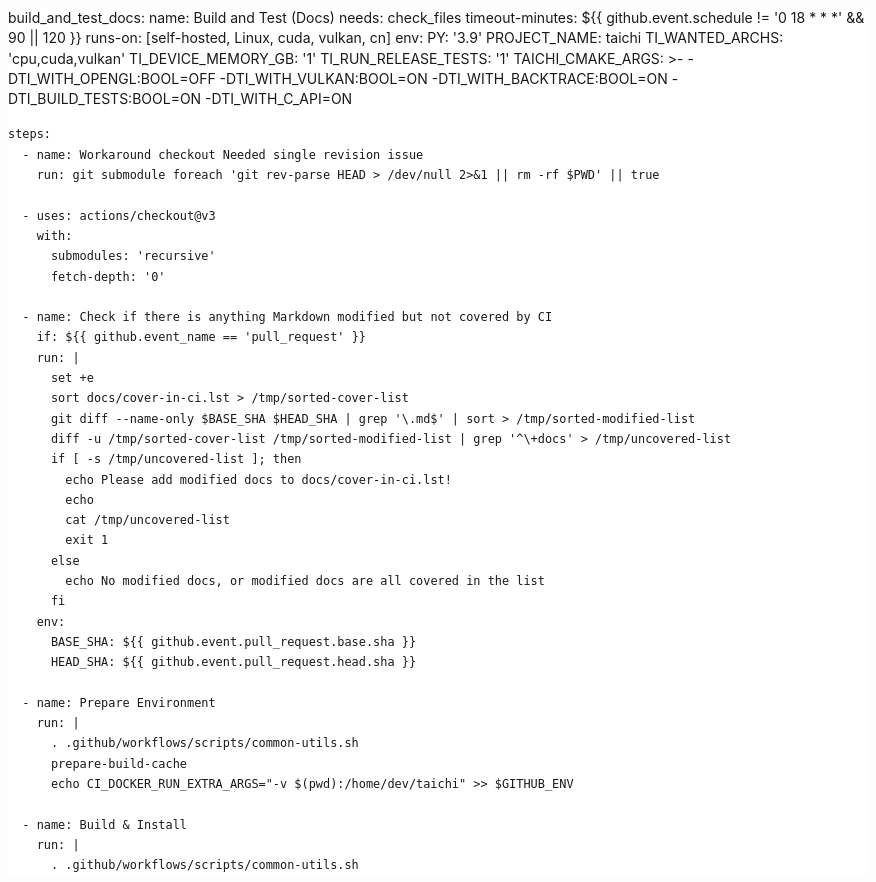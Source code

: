   build_and_test_docs:
    name: Build and Test (Docs)
    needs: check_files
    timeout-minutes: ${{ github.event.schedule != '0 18 * * *' && 90 || 120 }}
    runs-on: [self-hosted, Linux, cuda, vulkan, cn]
    env:
      PY: '3.9'
      PROJECT_NAME: taichi
      TI_WANTED_ARCHS: 'cpu,cuda,vulkan'
      TI_DEVICE_MEMORY_GB: '1'
      TI_RUN_RELEASE_TESTS: '1'
      TAICHI_CMAKE_ARGS: >-
        -DTI_WITH_OPENGL:BOOL=OFF
        -DTI_WITH_VULKAN:BOOL=ON
        -DTI_WITH_BACKTRACE:BOOL=ON
        -DTI_BUILD_TESTS:BOOL=ON
        -DTI_WITH_C_API=ON

    steps:
      - name: Workaround checkout Needed single revision issue
        run: git submodule foreach 'git rev-parse HEAD > /dev/null 2>&1 || rm -rf $PWD' || true

      - uses: actions/checkout@v3
        with:
          submodules: 'recursive'
          fetch-depth: '0'

      - name: Check if there is anything Markdown modified but not covered by CI
        if: ${{ github.event_name == 'pull_request' }}
        run: |
          set +e
          sort docs/cover-in-ci.lst > /tmp/sorted-cover-list
          git diff --name-only $BASE_SHA $HEAD_SHA | grep '\.md$' | sort > /tmp/sorted-modified-list
          diff -u /tmp/sorted-cover-list /tmp/sorted-modified-list | grep '^\+docs' > /tmp/uncovered-list
          if [ -s /tmp/uncovered-list ]; then
            echo Please add modified docs to docs/cover-in-ci.lst!
            echo
            cat /tmp/uncovered-list
            exit 1
          else
            echo No modified docs, or modified docs are all covered in the list
          fi
        env:
          BASE_SHA: ${{ github.event.pull_request.base.sha }}
          HEAD_SHA: ${{ github.event.pull_request.head.sha }}

      - name: Prepare Environment
        run: |
          . .github/workflows/scripts/common-utils.sh
          prepare-build-cache
          echo CI_DOCKER_RUN_EXTRA_ARGS="-v $(pwd):/home/dev/taichi" >> $GITHUB_ENV

      - name: Build & Install
        run: |
          . .github/workflows/scripts/common-utils.sh
